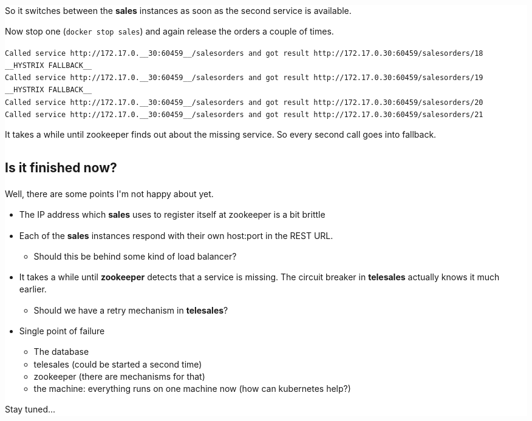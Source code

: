 So it switches between the **sales** instances as soon as the second service is available. 

Now stop one (`docker stop sales`) and again release the orders a couple of times.

    Called service http://172.17.0.__30:60459__/salesorders and got result http://172.17.0.30:60459/salesorders/18
    __HYSTRIX FALLBACK__
    Called service http://172.17.0.__30:60459__/salesorders and got result http://172.17.0.30:60459/salesorders/19
    __HYSTRIX FALLBACK__
    Called service http://172.17.0.__30:60459__/salesorders and got result http://172.17.0.30:60459/salesorders/20
    Called service http://172.17.0.__30:60459__/salesorders and got result http://172.17.0.30:60459/salesorders/21
    
It takes a while until zookeeper finds out about the missing service. So every second call goes into fallback.

## Is it finished now?

Well, there are some points I'm not happy about yet. 

* The IP address which **sales** uses to register itself at zookeeper is a bit brittle
* Each of the **sales** instances respond with their own host:port in the REST URL. 
    * Should this be behind some kind of load balancer?
* It takes a while until **zookeeper** detects that a service is missing. The circuit breaker in **telesales** actually knows it much earlier.
    * Should we have a retry mechanism in **telesales**?

* Single point of failure
    * The database
    * telesales (could be started a second time)
    * zookeeper (there are mechanisms for that)
    * the machine: everything runs on one machine now (how can kubernetes help?)

Stay tuned...

